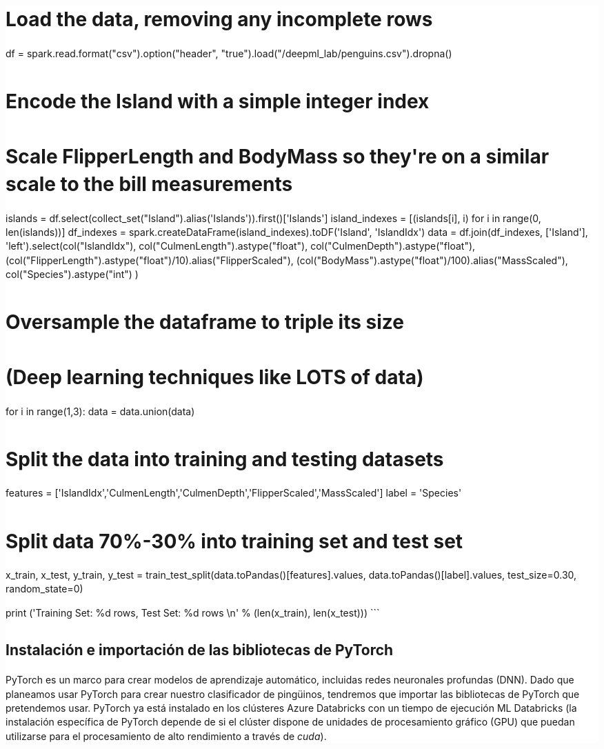    # Load the data, removing any incomplete rows
   df = spark.read.format("csv").option("header", "true").load("/deepml_lab/penguins.csv").dropna()
   
   # Encode the Island with a simple integer index
   # Scale FlipperLength and BodyMass so they're on a similar scale to the bill measurements
   islands = df.select(collect_set("Island").alias('Islands')).first()['Islands']
   island_indexes = [(islands[i], i) for i in range(0, len(islands))]
   df_indexes = spark.createDataFrame(island_indexes).toDF('Island', 'IslandIdx')
   data = df.join(df_indexes, ['Island'], 'left').select(col("IslandIdx"),
                      col("CulmenLength").astype("float"),
                      col("CulmenDepth").astype("float"),
                      (col("FlipperLength").astype("float")/10).alias("FlipperScaled"),
                       (col("BodyMass").astype("float")/100).alias("MassScaled"),
                      col("Species").astype("int")
                       )
   
   # Oversample the dataframe to triple its size
   # (Deep learning techniques like LOTS of data)
   for i in range(1,3):
       data = data.union(data)
   
   # Split the data into training and testing datasets   
   features = ['IslandIdx','CulmenLength','CulmenDepth','FlipperScaled','MassScaled']
   label = 'Species'
      
   # Split data 70%-30% into training set and test set
   x_train, x_test, y_train, y_test = train_test_split(data.toPandas()[features].values,
                                                       data.toPandas()[label].values,
                                                       test_size=0.30,
                                                       random_state=0)
   
   print ('Training Set: %d rows, Test Set: %d rows \n' % (len(x_train), len(x_test)))
    ```

## Instalación e importación de las bibliotecas de PyTorch

PyTorch es un marco para crear modelos de aprendizaje automático, incluidas redes neuronales profundas (DNN). Dado que planeamos usar PyTorch para crear nuestro clasificador de pingüinos, tendremos que importar las bibliotecas de PyTorch que pretendemos usar. PyTorch ya está instalado en los clústeres Azure Databricks con un tiempo de ejecución ML Databricks (la instalación específica de PyTorch depende de si el clúster dispone de unidades de procesamiento gráfico (GPU) que puedan utilizarse para el procesamiento de alto rendimiento a través de *cuda*).

